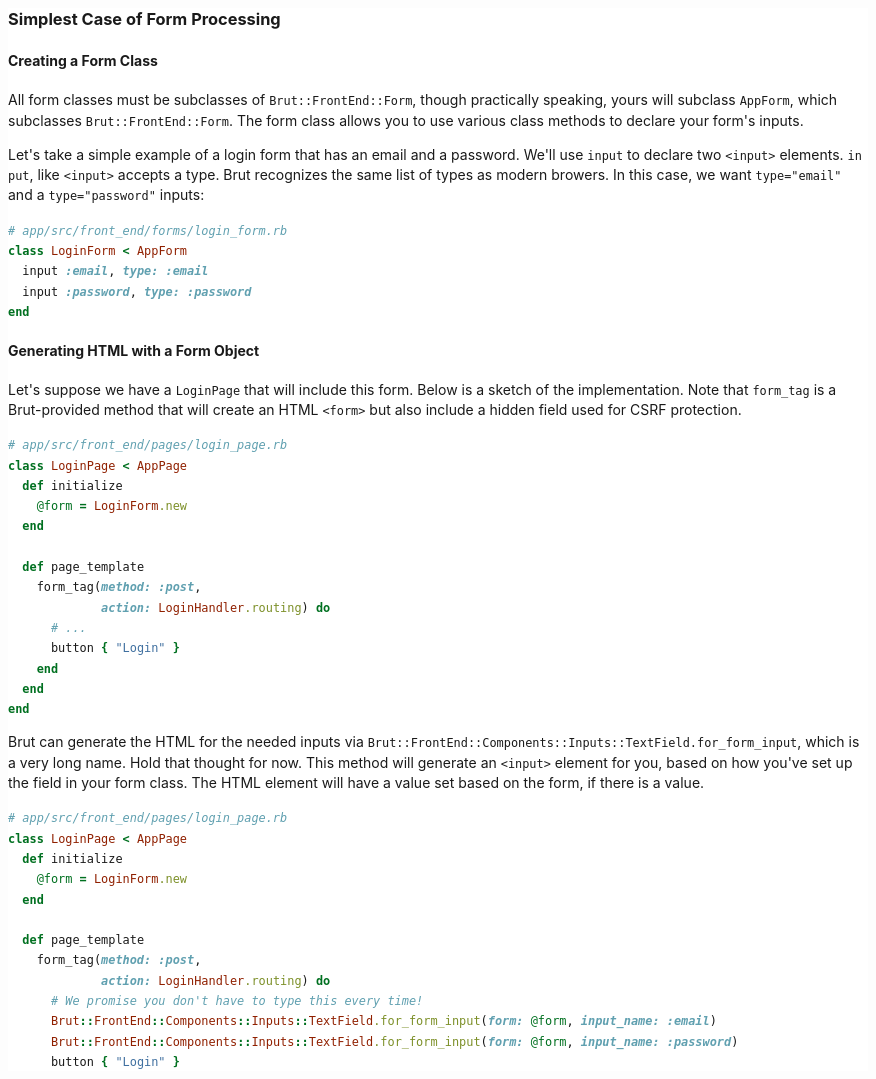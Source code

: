 ### Simplest Case of Form Processing

#### Creating a Form Class

All form classes must be subclasses of `Brut::FrontEnd::Form`, though practically speaking, yours will subclass `AppForm`, which subclasses `Brut::FrontEnd::Form`.  The form class allows you to use various class methods to declare your form's inputs.

Let's take a simple example of a login form that has an email and a password.  We'll use `input` to declare two
`<input>` elements.  `input`, like `<input>` accepts a type. Brut recognizes the same list of types as modern
browers.  In this case, we want `type="email"` and a `type="password"` inputs:

```ruby
# app/src/front_end/forms/login_form.rb
class LoginForm < AppForm
  input :email, type: :email
  input :password, type: :password
end
```

#### Generating HTML with a Form Object

Let's suppose we have a `LoginPage` that will include this form.  Below is a sketch of the implementation. Note
that `form_tag` is a Brut-provided method that will create an HTML `<form>` but also include a hidden field used
for CSRF protection.

```ruby
# app/src/front_end/pages/login_page.rb
class LoginPage < AppPage
  def initialize
    @form = LoginForm.new
  end

  def page_template
    form_tag(method: :post,
             action: LoginHandler.routing) do
      # ...
      button { "Login" }
    end
  end
end
```

Brut can generate the HTML for the needed inputs via `Brut::FrontEnd::Components::Inputs::TextField.for_form_input`, which is a very long name.  Hold that thought for now. This method will generate an `<input>` element for you, based on how you've set up the field in your form class. The HTML element will have a value set based on the form, if there is a value.

```ruby {11,12}
# app/src/front_end/pages/login_page.rb
class LoginPage < AppPage
  def initialize
    @form = LoginForm.new
  end

  def page_template
    form_tag(method: :post,
             action: LoginHandler.routing) do
      # We promise you don't have to type this every time!
      Brut::FrontEnd::Components::Inputs::TextField.for_form_input(form: @form, input_name: :email)
      Brut::FrontEnd::Components::Inputs::TextField.for_form_input(form: @form, input_name: :password)
      button { "Login" }
```